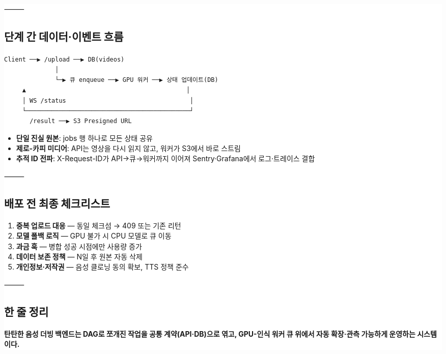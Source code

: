 ⸻

## 단계 간 데이터·이벤트 흐름

```
Client ──▶ /upload ──▶ DB(videos)
              │
              └─▶ 큐 enqueue ──▶ GPU 워커 ──▶ 상태 업데이트(DB)
     ▲                                            │
     │ WS /status                                  │
     └─────────────────────────────────────────────┘
       /result ──▶ S3 Presigned URL
```

- **단일 진실 원본**: jobs 행 하나로 모든 상태 공유
- **제로-카피 미디어**: API는 영상을 다시 읽지 않고, 워커가 S3에서 바로 스트림
- **추적 ID 전파**: X-Request-ID가 API→큐→워커까지 이어져 Sentry·Grafana에서 로그·트레이스 결합

⸻

## 배포 전 최종 체크리스트

1. **중복 업로드 대응** — 동일 체크섬 → 409 또는 기존 리턴
2. **모델 폴백 로직** — GPU 불가 시 CPU 모델로 큐 이동
3. **과금 훅** — 병합 성공 시점에만 사용량 증가
4. **데이터 보존 정책** — N일 후 원본 자동 삭제
5. **개인정보·저작권** — 음성 클로닝 동의 확보, TTS 정책 준수

⸻

## 한 줄 정리

**탄탄한 음성 더빙 백엔드는 DAG로 쪼개진 작업을 공통 계약(API·DB)으로 엮고, GPU-인식 워커 큐 위에서 자동 확장·관측 가능하게 운영하는 시스템이다.** 